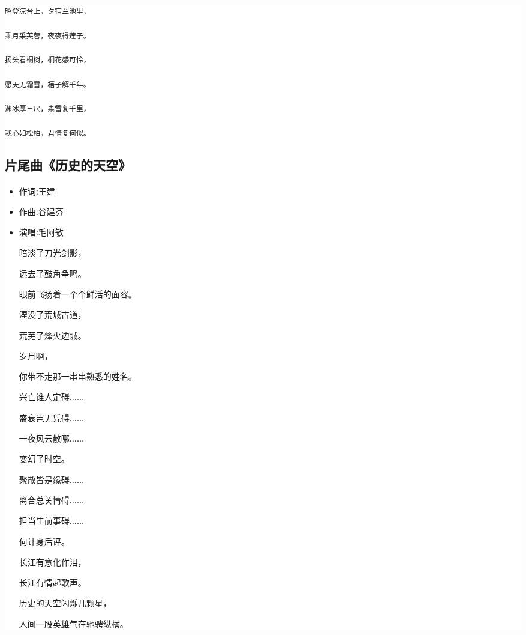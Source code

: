 	昭登凉台上，夕宿兰池里，
	
	乘月采芙蓉，夜夜得莲子。
	
	扬头看桐树，桐花感可怜，
	
	愿天无霜雪，梧子解千年。
	
	渊冰厚三尺，素雪复千里，
	
	我心如松柏，君情复何似。

## 片尾曲《历史的天空》 ##
- 作词:王建
- 作曲:谷建芬
- 演唱:毛阿敏

	暗淡了刀光剑影，
	
	远去了鼓角争鸣。
	
	眼前飞扬着一个个鲜活的面容。
	
	湮没了荒城古道，
	
	荒芜了烽火边城。
	
	岁月啊，
	
	你带不走那一串串熟悉的姓名。
	
	兴亡谁人定碍……
	
	盛衰岂无凭碍……
	
	一夜风云散哪……
	
	变幻了时空。
	
	聚散皆是缘碍……
	
	离合总关情碍……
	
	担当生前事碍……
	
	何计身后评。
	
	长江有意化作泪，
	
	长江有情起歌声。
	
	历史的天空闪烁几颗星，
	
	人间一股英雄气在驰骋纵横。